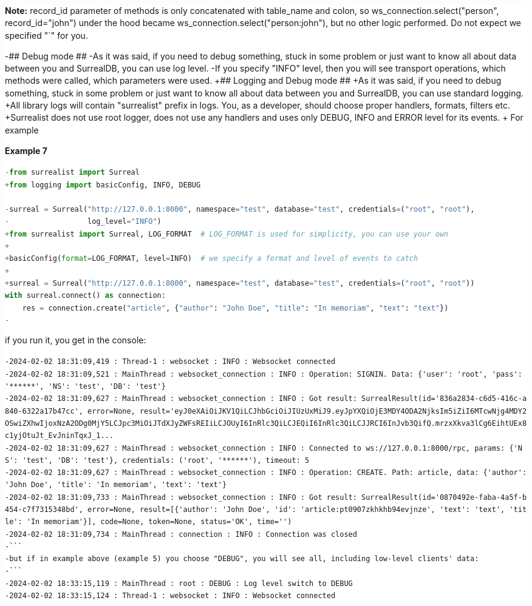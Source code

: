  **Note:** record_id parameter of methods is only concatenated with table_name and colon, so
 ws_connection.select("person", record_id="john") under the hood became
 ws_connection.select("person:john"), but no other logic performed. Do not expect we specified "`" for you.
 
 
-## Debug mode ##
-As it was said, if you need to debug something, stuck in some problem or just want to know all about data between you and SurrealDB, you can use log level.
-If you specify "INFO" level, then you will see transport operations, which methods were called, which parameters were used.
+## Logging and Debug mode ##
+As it was said, if you need to debug something, stuck in some problem or just want to know all about data between you and SurrealDB, you can use standard logging.
+All library logs will contain "surrealist" prefix in logs. You, as a developer, should choose proper handlers, formats, filters etc.
+Surrealist does not use root logger, does not use any handlers and uses only DEBUG, INFO and ERROR level for its events.
+
 For example
 
 **Example 7**
 
 ```python
-from surrealist import Surreal
+from logging import basicConfig, INFO, DEBUG
 
-surreal = Surreal("http://127.0.0.1:8000", namespace="test", database="test", credentials=("root", "root"),
-                  log_level="INFO")
+from surrealist import Surreal, LOG_FORMAT  # LOG_FORMAT is used for simplicity, you can use your own
+
+basicConfig(format=LOG_FORMAT, level=INFO)  # we specify a format and level of events to catch
+
+surreal = Surreal("http://127.0.0.1:8000", namespace="test", database="test", credentials=("root", "root"))
 with surreal.connect() as connection:
     res = connection.create("article", {"author": "John Doe", "title": "In memoriam", "text": "text"})
-
 ```
 if you run it, you get in the console:
 ```
-2024-02-02 18:31:09,419 : Thread-1 : websocket : INFO : Websocket connected
-2024-02-02 18:31:09,521 : MainThread : websocket_connection : INFO : Operation: SIGNIN. Data: {'user': 'root', 'pass': '******', 'NS': 'test', 'DB': 'test'}
-2024-02-02 18:31:09,627 : MainThread : websocket_connection : INFO : Got result: SurrealResult(id='836a2834-c6d5-416c-a840-6322a17b47cc', error=None, result='eyJ0eXAiOiJKV1QiLCJhbGciOiJIUzUxMiJ9.eyJpYXQiOjE3MDY4ODA2NjksIm5iZiI6MTcwNjg4MDY2OSwiZXhwIjoxNzA2ODg0MjY5LCJpc3MiOiJTdXJyZWFsREIiLCJOUyI6InRlc3QiLCJEQiI6InRlc3QiLCJJRCI6InJvb3QifQ.mrzxXkva3lCg6EihtUEx8c1yjOtuJt_EvJninTqxJ_1...
-2024-02-02 18:31:09,627 : MainThread : websocket_connection : INFO : Connected to ws://127.0.0.1:8000/rpc, params: {'NS': 'test', 'DB': 'test'}, credentials: ('root', '******'), timeout: 5
-2024-02-02 18:31:09,627 : MainThread : websocket_connection : INFO : Operation: CREATE. Path: article, data: {'author': 'John Doe', 'title': 'In memoriam', 'text': 'text'}
-2024-02-02 18:31:09,733 : MainThread : websocket_connection : INFO : Got result: SurrealResult(id='0870492e-faba-4a5f-b454-c7f7315348bd', error=None, result=[{'author': 'John Doe', 'id': 'article:pt0907zkhkhb94evjnze', 'text': 'text', 'title': 'In memoriam'}], code=None, token=None, status='OK', time='')
-2024-02-02 18:31:09,734 : MainThread : connection : INFO : Connection was closed
-```
-but if in example above (example 5) you choose "DEBUG", you will see all, including low-level clients' data:
-```
-2024-02-02 18:33:15,119 : MainThread : root : DEBUG : Log level switch to DEBUG
-2024-02-02 18:33:15,124 : Thread-1 : websocket : INFO : Websocket connected
 ```